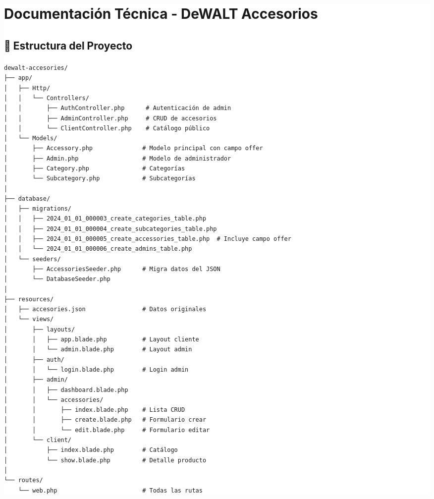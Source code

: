 # Documentación Técnica - DeWALT Accesorios

## 📁 Estructura del Proyecto

```
dewalt-accesories/
├── app/
│   ├── Http/
│   │   └── Controllers/
│   │       ├── AuthController.php      # Autenticación de admin
│   │       ├── AdminController.php     # CRUD de accesorios
│   │       └── ClientController.php    # Catálogo público
│   └── Models/
│       ├── Accessory.php              # Modelo principal con campo offer
│       ├── Admin.php                  # Modelo de administrador
│       ├── Category.php               # Categorías
│       └── Subcategory.php            # Subcategorías
│
├── database/
│   ├── migrations/
│   │   ├── 2024_01_01_000003_create_categories_table.php
│   │   ├── 2024_01_01_000004_create_subcategories_table.php
│   │   ├── 2024_01_01_000005_create_accessories_table.php  # Incluye campo offer
│   │   └── 2024_01_01_000006_create_admins_table.php
│   └── seeders/
│       ├── AccessoriesSeeder.php      # Migra datos del JSON
│       └── DatabaseSeeder.php
│
├── resources/
│   ├── accesories.json                # Datos originales
│   └── views/
│       ├── layouts/
│       │   ├── app.blade.php          # Layout cliente
│       │   └── admin.blade.php        # Layout admin
│       ├── auth/
│       │   └── login.blade.php        # Login admin
│       ├── admin/
│       │   ├── dashboard.blade.php
│       │   └── accessories/
│       │       ├── index.blade.php    # Lista CRUD
│       │       ├── create.blade.php   # Formulario crear
│       │       └── edit.blade.php     # Formulario editar
│       └── client/
│           ├── index.blade.php        # Catálogo
│           └── show.blade.php         # Detalle producto
│
└── routes/
    └── web.php                        # Todas las rutas
```
